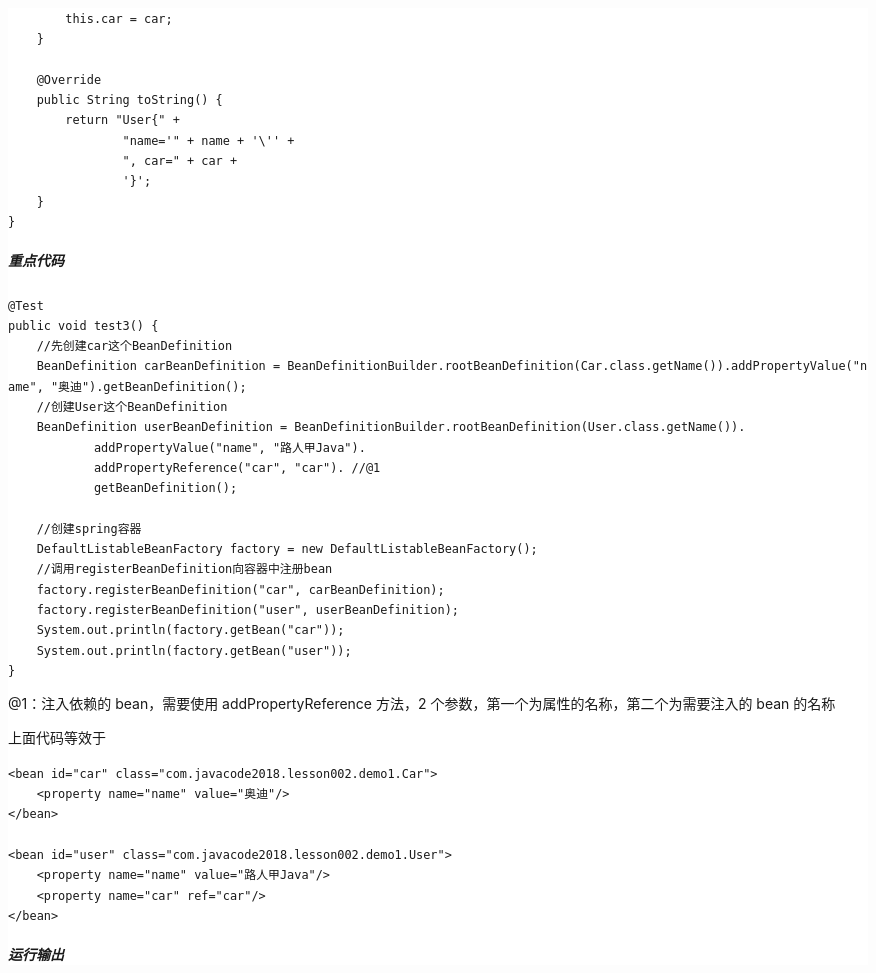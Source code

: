```
        this.car = car;
    }

    @Override
    public String toString() {
        return "User{" +
                "name='" + name + '\'' +
                ", car=" + car +
                '}';
    }
}
```

##### 重点代码

```
@Test
public void test3() {
    //先创建car这个BeanDefinition
    BeanDefinition carBeanDefinition = BeanDefinitionBuilder.rootBeanDefinition(Car.class.getName()).addPropertyValue("name", "奥迪").getBeanDefinition();
    //创建User这个BeanDefinition
    BeanDefinition userBeanDefinition = BeanDefinitionBuilder.rootBeanDefinition(User.class.getName()).
            addPropertyValue("name", "路人甲Java").
            addPropertyReference("car", "car"). //@1
            getBeanDefinition();

    //创建spring容器
    DefaultListableBeanFactory factory = new DefaultListableBeanFactory();
    //调用registerBeanDefinition向容器中注册bean
    factory.registerBeanDefinition("car", carBeanDefinition); 
    factory.registerBeanDefinition("user", userBeanDefinition);
    System.out.println(factory.getBean("car"));
    System.out.println(factory.getBean("user"));
}
```

@1：注入依赖的 bean，需要使用 addPropertyReference 方法，2 个参数，第一个为属性的名称，第二个为需要注入的 bean 的名称

上面代码等效于

```
<bean id="car" class="com.javacode2018.lesson002.demo1.Car">
    <property name="name" value="奥迪"/>
</bean>

<bean id="user" class="com.javacode2018.lesson002.demo1.User">
    <property name="name" value="路人甲Java"/>
    <property name="car" ref="car"/>
</bean>
```

##### 运行输出
